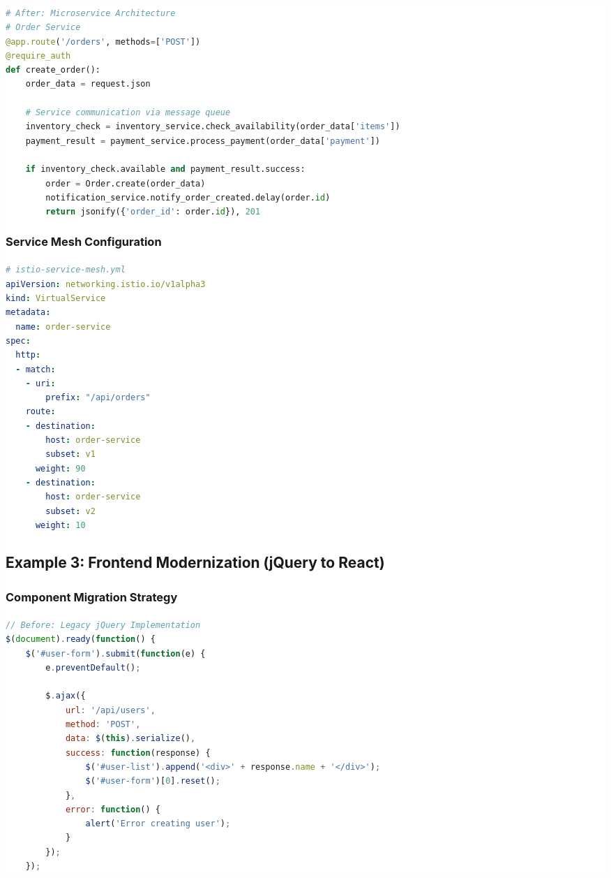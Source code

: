 ```python
# After: Microservice Architecture
# Order Service
@app.route('/orders', methods=['POST'])
@require_auth
def create_order():
    order_data = request.json
    
    # Service communication via message queue
    inventory_check = inventory_service.check_availability(order_data['items'])
    payment_result = payment_service.process_payment(order_data['payment'])
    
    if inventory_check.available and payment_result.success:
        order = Order.create(order_data)
        notification_service.notify_order_created.delay(order.id)
        return jsonify({'order_id': order.id}), 201
```

### Service Mesh Configuration
```yaml
# istio-service-mesh.yml
apiVersion: networking.istio.io/v1alpha3
kind: VirtualService
metadata:
  name: order-service
spec:
  http:
  - match:
    - uri:
        prefix: "/api/orders"
    route:
    - destination:
        host: order-service
        subset: v1
      weight: 90
    - destination:
        host: order-service
        subset: v2
      weight: 10
```

## Example 3: Frontend Modernization (jQuery to React)

### Component Migration Strategy
```javascript
// Before: Legacy jQuery Implementation
$(document).ready(function() {
    $('#user-form').submit(function(e) {
        e.preventDefault();
        
        $.ajax({
            url: '/api/users',
            method: 'POST',
            data: $(this).serialize(),
            success: function(response) {
                $('#user-list').append('<div>' + response.name + '</div>');
                $('#user-form')[0].reset();
            },
            error: function() {
                alert('Error creating user');
            }
        });
    });
```